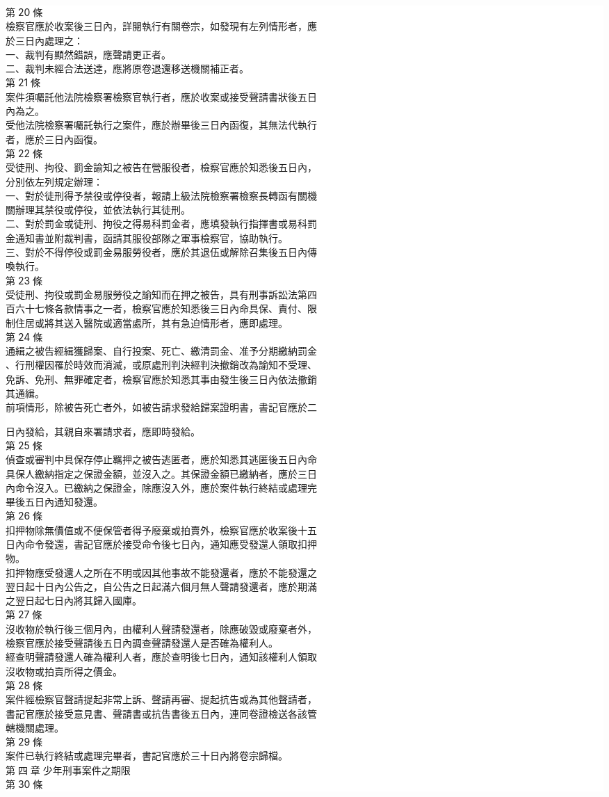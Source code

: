 
第 20 條  
檢察官應於收案後三日內，詳閱執行有關卷宗，如發現有左列情形者，應  
於三日內處理之：  
一、裁判有顯然錯誤，應聲請更正者。  
二、裁判未經合法送達，應將原卷退還移送機關補正者。  
第 21 條  
案件須囑託他法院檢察署檢察官執行者，應於收案或接受聲請書狀後五日  
內為之。  
受他法院檢察署囑託執行之案件，應於辦畢後三日內函復，其無法代執行  
者，應於三日內函復。  
第 22 條  
受徒刑、拘役、罰金諭知之被告在營服役者，檢察官應於知悉後五日內，  
分別依左列規定辦理：  
一、對於徒刑得予禁役或停役者，報請上級法院檢察署檢察長轉函有關機  
關辦理其禁役或停役，並依法執行其徒刑。  
二、對於罰金或徒刑、拘役之得易科罰金者，應填發執行指揮書或易科罰  
金通知書並附裁判書，函請其服役部隊之軍事檢察官，協助執行。  
三、對於不得停役或罰金易服勞役者，應於其退伍或解除召集後五日內傳  
喚執行。  
第 23 條  
受徒刑、拘役或罰金易服勞役之諭知而在押之被告，具有刑事訴訟法第四  
百六十七條各款情事之一者，檢察官應於知悉後三日內命具保、責付、限  
制住居或將其送入醫院或適當處所，其有急迫情形者，應即處理。  
第 24 條  
通緝之被告經緝獲歸案、自行投案、死亡、繳清罰金、准予分期繳納罰金  
、行刑權因罹於時效而消滅，或原處刑判決經判決撤銷改為諭知不受理、  
免訴、免刑、無罪確定者，檢察官應於知悉其事由發生後三日內依法撤銷  
其通緝。  
前項情形，除被告死亡者外，如被告請求發給歸案證明書，書記官應於二  


日內發給，其親自來署請求者，應即時發給。  
第 25 條  
偵查或審判中具保存停止羈押之被告逃匿者，應於知悉其逃匿後五日內命  
具保人繳納指定之保證金額，並沒入之。其保證金額已繳納者，應於三日  
內命令沒入。已繳納之保證金，除應沒入外，應於案件執行終結或處理完  
畢後五日內通知發還。  
第 26 條  
扣押物除無價值或不便保管者得予廢棄或拍賣外，檢察官應於收案後十五  
日內命令發還，書記官應於接受命令後七日內，通知應受發還人領取扣押  
物。  
扣押物應受發還人之所在不明或因其他事故不能發還者，應於不能發還之  
翌日起十日內公告之，自公告之日起滿六個月無人聲請發還者，應於期滿  
之翌日起七日內將其歸入國庫。  
第 27 條  
沒收物於執行後三個月內，由權利人聲請發還者，除應破毀或廢棄者外，  
檢察官應於接受聲請後五日內調查聲請發還人是否確為權利人。  
經查明聲請發還人確為權利人者，應於查明後七日內，通知該權利人領取  
沒收物或拍賣所得之價金。  
第 28 條  
案件經檢察官聲請提起非常上訴、聲請再審、提起抗告或為其他聲請者，  
書記官應於接受意見書、聲請書或抗告書後五日內，連同卷證檢送各該管  
轄機關處理。  
第 29 條  
案件已執行終結或處理完畢者，書記官應於三十日內將卷宗歸檔。  
第 四 章 少年刑事案件之期限  
第 30 條  
